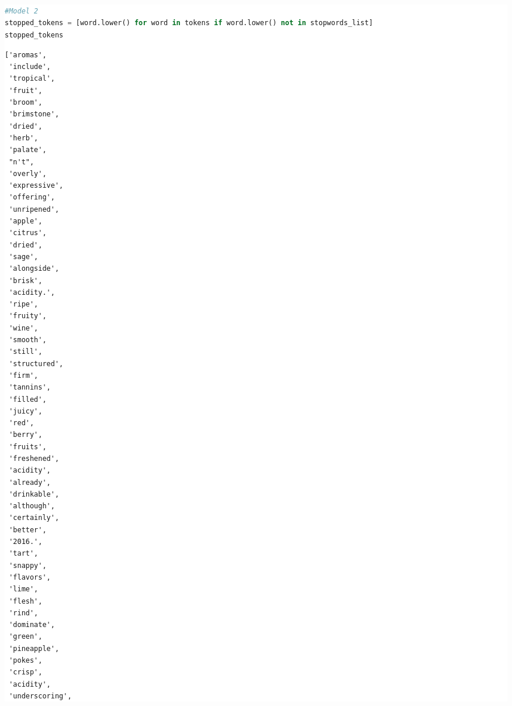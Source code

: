 


```python
#Model 2
stopped_tokens = [word.lower() for word in tokens if word.lower() not in stopwords_list]
stopped_tokens
```




    ['aromas',
     'include',
     'tropical',
     'fruit',
     'broom',
     'brimstone',
     'dried',
     'herb',
     'palate',
     "n't",
     'overly',
     'expressive',
     'offering',
     'unripened',
     'apple',
     'citrus',
     'dried',
     'sage',
     'alongside',
     'brisk',
     'acidity.',
     'ripe',
     'fruity',
     'wine',
     'smooth',
     'still',
     'structured',
     'firm',
     'tannins',
     'filled',
     'juicy',
     'red',
     'berry',
     'fruits',
     'freshened',
     'acidity',
     'already',
     'drinkable',
     'although',
     'certainly',
     'better',
     '2016.',
     'tart',
     'snappy',
     'flavors',
     'lime',
     'flesh',
     'rind',
     'dominate',
     'green',
     'pineapple',
     'pokes',
     'crisp',
     'acidity',
     'underscoring',